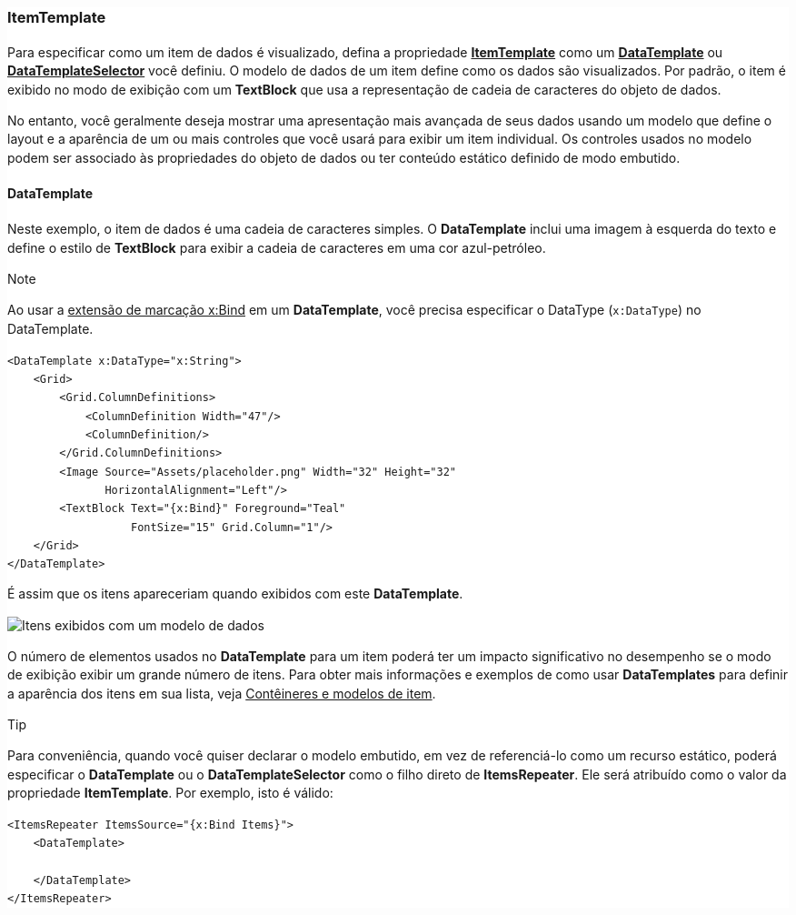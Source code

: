 ### <a name="itemtemplate"></a>ItemTemplate
Para especificar como um item de dados é visualizado, defina a propriedade [**ItemTemplate**](/uwp/api/microsoft.ui.xaml.controls.itemsrepeater.itemtemplate) como um [**DataTemplate**](/uwp/api/windows.ui.xaml.datatemplate) ou [**DataTemplateSelector**](/uwp/api/windows.ui.xaml.controls.datatemplateselector) você definiu. O modelo de dados de um item define como os dados são visualizados. Por padrão, o item é exibido no modo de exibição com um **TextBlock** que usa a representação de cadeia de caracteres do objeto de dados.

No entanto, você geralmente deseja mostrar uma apresentação mais avançada de seus dados usando um modelo que define o layout e a aparência de um ou mais controles que você usará para exibir um item individual. Os controles usados no modelo podem ser associado às propriedades do objeto de dados ou ter conteúdo estático definido de modo embutido.

#### <a name="datatemplate"></a>DataTemplate
Neste exemplo, o item de dados é uma cadeia de caracteres simples. O **DataTemplate** inclui uma imagem à esquerda do texto e define o estilo de **TextBlock** para exibir a cadeia de caracteres em uma cor azul-petróleo.

> [!NOTE]
> Ao usar a [extensão de marcação x:Bind](https://docs.microsoft.com/windows/uwp/xaml-platform/x-bind-markup-extension) em um **DataTemplate**, você precisa especificar o DataType (`x:DataType`) no DataTemplate.

```xaml
<DataTemplate x:DataType="x:String">
    <Grid>
        <Grid.ColumnDefinitions>
            <ColumnDefinition Width="47"/>
            <ColumnDefinition/>
        </Grid.ColumnDefinitions>
        <Image Source="Assets/placeholder.png" Width="32" Height="32"
               HorizontalAlignment="Left"/>
        <TextBlock Text="{x:Bind}" Foreground="Teal"
                   FontSize="15" Grid.Column="1"/>
    </Grid>
</DataTemplate>
```

É assim que os itens apareceriam quando exibidos com este **DataTemplate**.

![Itens exibidos com um modelo de dados](images/listview-itemstemplate.png)

O número de elementos usados no **DataTemplate** para um item poderá ter um impacto significativo no desempenho se o modo de exibição exibir um grande número de itens. Para obter mais informações e exemplos de como usar **DataTemplates** para definir a aparência dos itens em sua lista, veja [Contêineres e modelos de item](item-containers-templates.md).

> [!TIP]
> Para conveniência, quando você quiser declarar o modelo embutido, em vez de referenciá-lo como um recurso estático, poderá especificar o **DataTemplate** ou o **DataTemplateSelector** como o filho direto de **ItemsRepeater**.  Ele será atribuído como o valor da propriedade **ItemTemplate**. Por exemplo, isto é válido:
> ```xaml
> <ItemsRepeater ItemsSource="{x:Bind Items}">
>     <DataTemplate>
>         
>     </DataTemplate>
> </ItemsRepeater>
> ```
